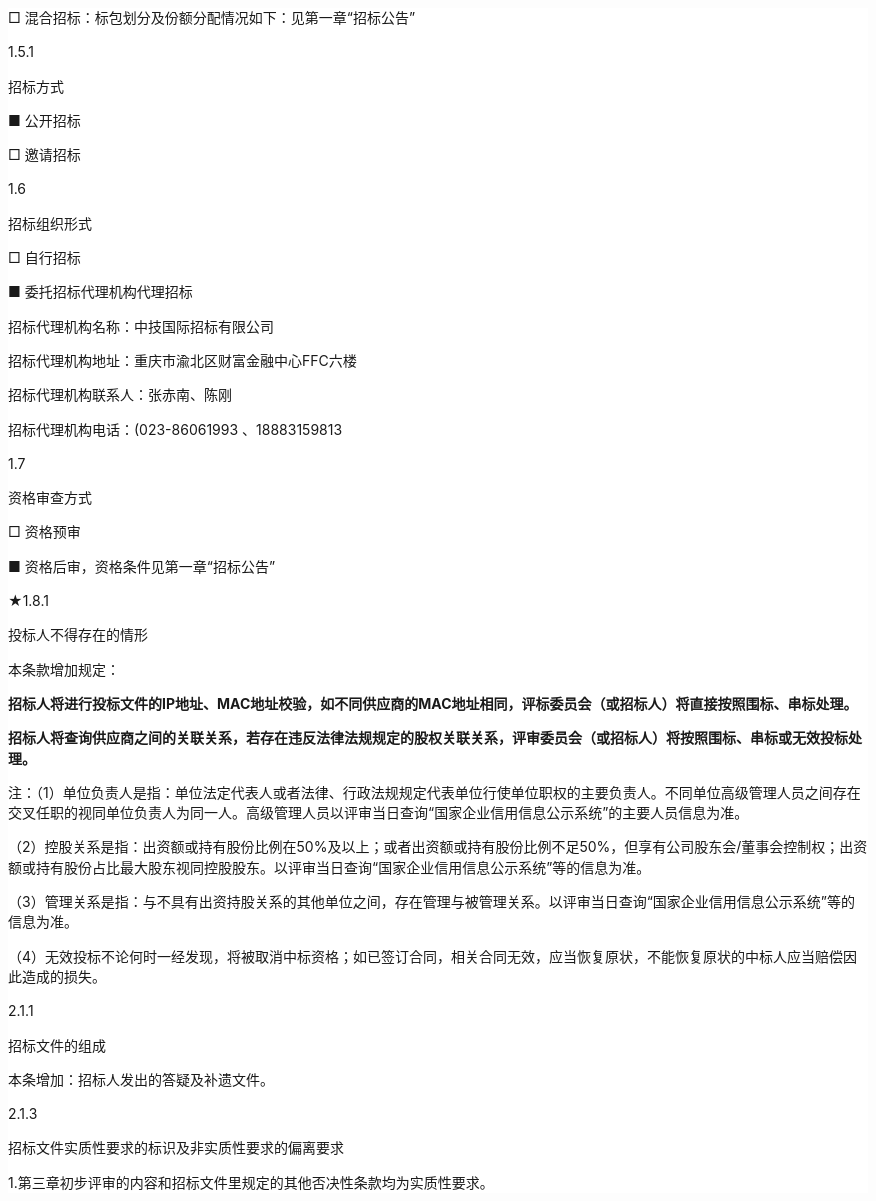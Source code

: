 □ 混合招标：标包划分及份额分配情况如下：见第一章“招标公告”

1\.5\.1

招标方式

■ 公开招标

□ 邀请招标

1\.6

招标组织形式

□ 自行招标

■ 委托招标代理机构代理招标

招标代理机构名称：中技国际招标有限公司

招标代理机构地址：重庆市渝北区财富金融中心FFC六楼

招标代理机构联系人：张赤南、陈刚

招标代理机构电话：\(023\-86061993 、18883159813

1\.7

资格审查方式

□ 资格预审

■ 资格后审，资格条件见第一章“招标公告”

★1\.8\.1

投标人不得存在的情形

本条款增加规定：

__招标人将进行投标文件的IP地址、MAC地址校验，如不同供应商的MAC地址相同，评标委员会（或招标人）将直接按照围标、串标处理。__

__招标人将查询供应商之间的关联关系，若存在违反法律法规规定的股权关联关系，评审委员会（或招标人）将按照围标、串标或无效投标处理。__

注：（1）单位负责人是指：单位法定代表人或者法律、行政法规规定代表单位行使单位职权的主要负责人。不同单位高级管理人员之间存在交叉任职的视同单位负责人为同一人。高级管理人员以评审当日查询“国家企业信用信息公示系统”的主要人员信息为准。

（2）控股关系是指：出资额或持有股份比例在50%及以上；或者出资额或持有股份比例不足50%，但享有公司股东会/董事会控制权；出资额或持有股份占比最大股东视同控股股东。以评审当日查询“国家企业信用信息公示系统”等的信息为准。

（3）管理关系是指：与不具有出资持股关系的其他单位之间，存在管理与被管理关系。以评审当日查询“国家企业信用信息公示系统”等的信息为准。

（4）无效投标不论何时一经发现，将被取消中标资格；如已签订合同，相关合同无效，应当恢复原状，不能恢复原状的中标人应当赔偿因此造成的损失。

2\.1\.1

招标文件的组成

本条增加：招标人发出的答疑及补遗文件。

2\.1\.3

<a id="OLE_LINK5"></a>招标文件实质性要求的标识及非实质性要求的偏离要求

1\.第三章初步评审的内容和招标文件里规定的其他否决性条款均为实质性要求。

